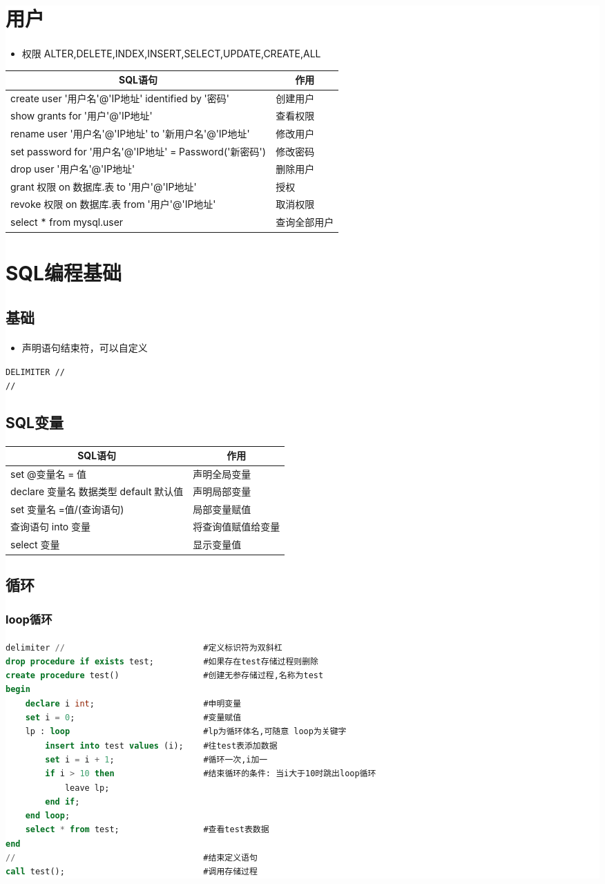 # 用户

* 权限 ALTER,DELETE,INDEX,INSERT,SELECT,UPDATE,CREATE,ALL

SQL语句|作用
--|--
create user '用户名'@'IP地址' identified by '密码'|创建用户
show grants for '用户'@'IP地址'|查看权限
rename user '用户名'@'IP地址' to '新用户名'@'IP地址'|修改用户
set password for '用户名'@'IP地址' = Password('新密码')|修改密码
drop user '用户名'@'IP地址'|删除用户
grant  权限 on 数据库.表 to   '用户'@'IP地址'|授权
revoke 权限 on 数据库.表 from '用户'@'IP地址'|取消权限
select * from mysql.user|查询全部用户

# SQL编程基础

## 基础

* 声明语句结束符，可以自定义

```
DELIMITER //
//
```
## SQL变量

SQL语句|作用
--|--
set @变量名 = 值|声明全局变量
declare 变量名 数据类型 default 默认值|声明局部变量
set 变量名 =值/(查询语句)|局部变量赋值
查询语句 into 变量|将查询值赋值给变量
select 变量|显示变量值

## 循环

### loop循环

```sql
delimiter // 	                   	    #定义标识符为双斜杠
drop procedure if exists test;          #如果存在test存储过程则删除
create procedure test()                 #创建无参存储过程,名称为test
begin
    declare i int;                      #申明变量
    set i = 0;                          #变量赋值
    lp : loop                           #lp为循环体名,可随意 loop为关键字
        insert into test values (i);    #往test表添加数据
        set i = i + 1;                  #循环一次,i加一
        if i > 10 then                  #结束循环的条件: 当i大于10时跳出loop循环
            leave lp;
        end if; 
    end loop;
    select * from test;                 #查看test表数据
end
//                                      #结束定义语句
call test();                            #调用存储过程
```
